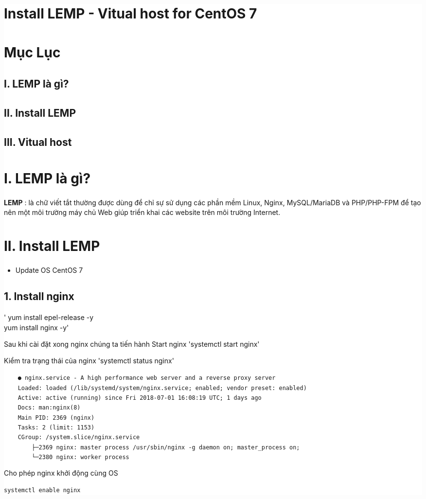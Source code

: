 # Install LEMP - Vitual host for CentOS 7

# **Mục Lục**
## I. LEMP là gì?
## II. Install LEMP
## III. Vitual host

# I. LEMP là gì?

**LEMP** : là chữ viết tắt thường được dùng để chỉ sự sử dụng các phần mềm Linux, Nginx, MySQL/MariaDB và PHP/PHP-FPM để tạo nên một môi trường máy chủ Web giúp triển khai các website trên môi trường Internet.

# II. Install LEMP

- Update OS CentOS 7
```yum install update
```

## 1. Install nginx

' yum install epel-release -y  
  yum install nginx -y'

Sau khi cài đặt xong nginx chúng ta tiến hành Start nginx
'systemctl start nginx'

Kiểm tra trạng thái của nginx
'systemctl status nginx'
```Output:
    ● nginx.service - A high performance web server and a reverse proxy server
    Loaded: loaded (/lib/systemd/system/nginx.service; enabled; vendor preset: enabled)
    Active: active (running) since Fri 2018-07-01 16:08:19 UTC; 1 days ago
    Docs: man:nginx(8)
    Main PID: 2369 (nginx)
    Tasks: 2 (limit: 1153)
    CGroup: /system.slice/nginx.service
        ├─2369 nginx: master process /usr/sbin/nginx -g daemon on; master_process on;
        └─2380 nginx: worker process
  ```      

Cho phép nginx khởi động cùng OS

```
systemctl enable nginx
```
